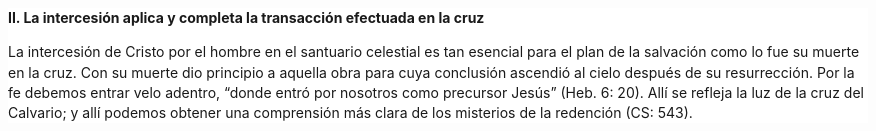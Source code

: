  **II. La intercesión aplica y completa la transacción efectuada en la cruz**  
  
 La intercesión de Cristo por el hombre en el santuario celestial es tan esencial para el plan de la salvación como lo fue su muerte en la cruz. Con su muerte dio principio a aquella obra para cuya conclusión ascendió al cielo después de su resurrección. Por la fe debemos entrar velo adentro, “donde entró por nosotros como precursor Jesús” (Heb. 6: 20). Allí se refleja la luz de la cruz del Calvario; y allí podemos obtener una comprensión más clara de los misterios de la redención (CS: 543).

